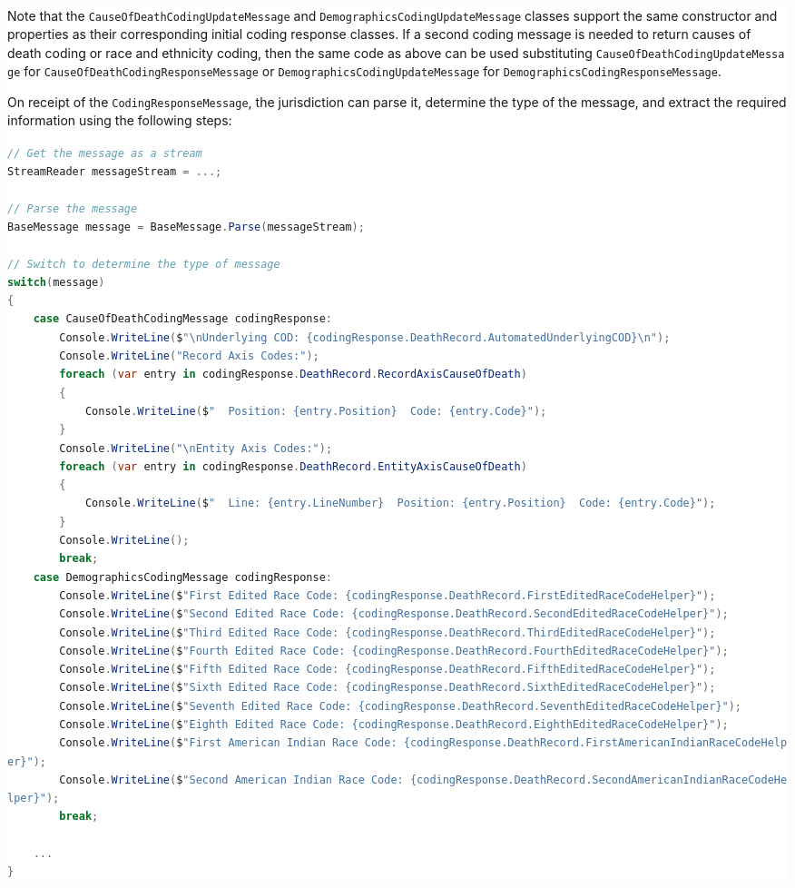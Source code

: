 Note that the `CauseOfDeathCodingUpdateMessage` and `DemographicsCodingUpdateMessage` classes support the same
constructor and properties as their corresponding initial coding response classes. If a second coding message is needed
to return causes of death coding or race and ethnicity coding, then the same code as above can be used
substituting `CauseOfDeathCodingUpdateMessage` for `CauseOfDeathCodingResponseMessage`
or `DemographicsCodingUpdateMessage` for `DemographicsCodingResponseMessage`.

On receipt of the `CodingResponseMessage`, the jurisdiction can parse it, determine the type of the message, and extract
the required information using the following steps:

```cs
// Get the message as a stream
StreamReader messageStream = ...;

// Parse the message
BaseMessage message = BaseMessage.Parse(messageStream);

// Switch to determine the type of message
switch(message)
{
    case CauseOfDeathCodingMessage codingResponse:
        Console.WriteLine($"\nUnderlying COD: {codingResponse.DeathRecord.AutomatedUnderlyingCOD}\n");
        Console.WriteLine("Record Axis Codes:");
        foreach (var entry in codingResponse.DeathRecord.RecordAxisCauseOfDeath)
        {
            Console.WriteLine($"  Position: {entry.Position}  Code: {entry.Code}");
        }
        Console.WriteLine("\nEntity Axis Codes:");
        foreach (var entry in codingResponse.DeathRecord.EntityAxisCauseOfDeath)
        {
            Console.WriteLine($"  Line: {entry.LineNumber}  Position: {entry.Position}  Code: {entry.Code}");
        }
        Console.WriteLine();
        break;
    case DemographicsCodingMessage codingResponse:
        Console.WriteLine($"First Edited Race Code: {codingResponse.DeathRecord.FirstEditedRaceCodeHelper}");
        Console.WriteLine($"Second Edited Race Code: {codingResponse.DeathRecord.SecondEditedRaceCodeHelper}");
        Console.WriteLine($"Third Edited Race Code: {codingResponse.DeathRecord.ThirdEditedRaceCodeHelper}");
        Console.WriteLine($"Fourth Edited Race Code: {codingResponse.DeathRecord.FourthEditedRaceCodeHelper}");
        Console.WriteLine($"Fifth Edited Race Code: {codingResponse.DeathRecord.FifthEditedRaceCodeHelper}");
        Console.WriteLine($"Sixth Edited Race Code: {codingResponse.DeathRecord.SixthEditedRaceCodeHelper}");
        Console.WriteLine($"Seventh Edited Race Code: {codingResponse.DeathRecord.SeventhEditedRaceCodeHelper}");
        Console.WriteLine($"Eighth Edited Race Code: {codingResponse.DeathRecord.EighthEditedRaceCodeHelper}");
        Console.WriteLine($"First American Indian Race Code: {codingResponse.DeathRecord.FirstAmericanIndianRaceCodeHelper}");
        Console.WriteLine($"Second American Indian Race Code: {codingResponse.DeathRecord.SecondAmericanIndianRaceCodeHelper}");
        break;

    ...
}
```